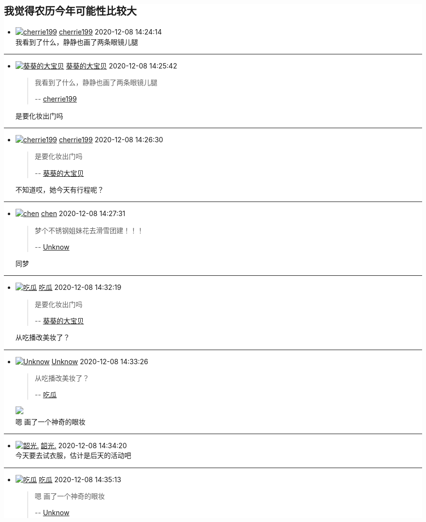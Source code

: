   我觉得农历今年可能性比较大  
---
* [![cherrie199](https://img3.doubanio.com/icon/u195510471-1.jpg)](https://www.douban.com/people/195510471/)    [cherrie199](https://www.douban.com/people/195510471/)    2020-12-08 14:24:14  
  我看到了什么，静静也画了两条眼镜儿腿  
---
* [![葵葵的大宝贝](https://img3.doubanio.com/icon/u196003397-1.jpg)](https://www.douban.com/people/196003397/)    [葵葵的大宝贝](https://www.douban.com/people/196003397/)    2020-12-08 14:25:42  
  >我看到了什么，静静也画了两条眼镜儿腿  
  >
  >-- [cherrie199](https://www.douban.com/people/195510471/)  
  
  是要化妆出门吗  
---
* [![cherrie199](https://img3.doubanio.com/icon/u195510471-1.jpg)](https://www.douban.com/people/195510471/)    [cherrie199](https://www.douban.com/people/195510471/)    2020-12-08 14:26:30  
  >是要化妆出门吗  
  >
  >-- [葵葵的大宝贝](https://www.douban.com/people/196003397/)  
  
  不知道哎，她今天有行程呢？  
---
* [![chen](https://img2.doubanio.com/icon/u179141216-2.jpg)](https://www.douban.com/people/179141216/)    [chen](https://www.douban.com/people/179141216/)    2020-12-08 14:27:31  
  >梦个不锈钢姐妹花去滑雪团建！！！  
  >
  >-- [Unknow](https://www.douban.com/people/219306324/)  
  
  同梦  
---
* [![吃瓜](https://img2.doubanio.com/icon/u219893584-2.jpg)](https://www.douban.com/people/219893584/)    [吃瓜](https://www.douban.com/people/219893584/)    2020-12-08 14:32:19  
  >是要化妆出门吗  
  >
  >-- [葵葵的大宝贝](https://www.douban.com/people/196003397/)  
  
  从吃播改美妆了？  
---
* [![Unknow](https://img9.doubanio.com/icon/u219306324-4.jpg)](https://www.douban.com/people/219306324/)    [Unknow](https://www.douban.com/people/219306324/)    2020-12-08 14:33:26  
  >从吃播改美妆了？  
  >
  >-- [吃瓜](https://www.douban.com/people/219893584/)  
  
  ![](https://img9.doubanio.com/view/richtext/large/public/p42586214.jpg)  
  嗯 画了一个神奇的眼妆  
---
* [![韶光.](https://img9.doubanio.com/icon/u144946423-6.jpg)](https://www.douban.com/people/144946423/)    [韶光.](https://www.douban.com/people/144946423/)    2020-12-08 14:34:20  
  今天要去试衣服，估计是后天的活动吧  
---
* [![吃瓜](https://img2.doubanio.com/icon/u219893584-2.jpg)](https://www.douban.com/people/219893584/)    [吃瓜](https://www.douban.com/people/219893584/)    2020-12-08 14:35:13  
  >嗯 画了一个神奇的眼妆  
  >
  >-- [Unknow](https://www.douban.com/people/219306324/)  
  